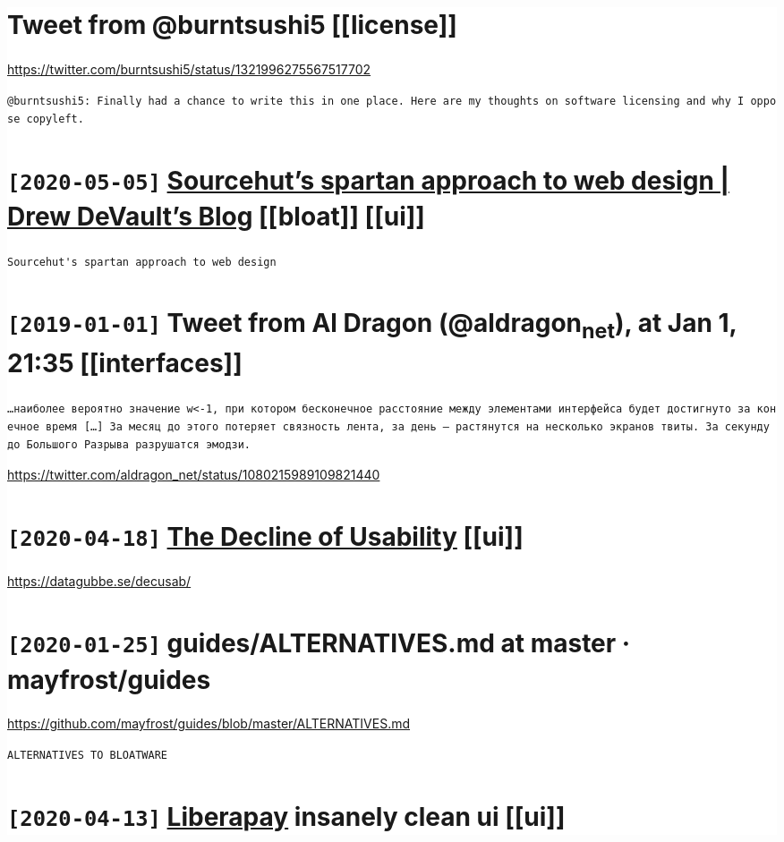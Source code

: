 


# Tweet from @burntsushi5      [[license]]

<https://twitter.com/burntsushi5/status/1321996275567517702>  

    @burntsushi5: Finally had a chance to write this in one place. Here are my thoughts on software licensing and why I oppose copyleft.




# `[2020-05-05]` [Sourcehut’s spartan approach to web design | Drew DeVault’s Blog](https://drewdevault.com/2019/03/04/sourcehut-design.html)      [[bloat]] [[ui]]

    Sourcehut's spartan approach to web design




# `[2019-01-01]` Tweet from Al Dragon (@aldragon<sub>net</sub>), at Jan 1, 21:35      [[interfaces]]

    …наиболее вероятно значение w<-1, при котором бесконечное расстояние между элементами интерфейса будет достигнуто за конечное время […] За месяц до этого потеряет связность лента, за день — растянутся на несколько экранов твиты. За секунду до Большого Разрыва разрушатся эмодзи.

<https://twitter.com/aldragon_net/status/1080215989109821440>  




# `[2020-04-18]` [The Decline of Usability](https://news.ycombinator.com/item?id=22901541)      [[ui]]

<https://datagubbe.se/decusab/>  




# `[2020-01-25]` guides/ALTERNATIVES.md at master · mayfrost/guides

<https://github.com/mayfrost/guides/blob/master/ALTERNATIVES.md>  

    ALTERNATIVES TO BLOATWARE




# `[2020-04-13]` [Liberapay](https://liberapay.com/) insanely clean ui      [[ui]]

